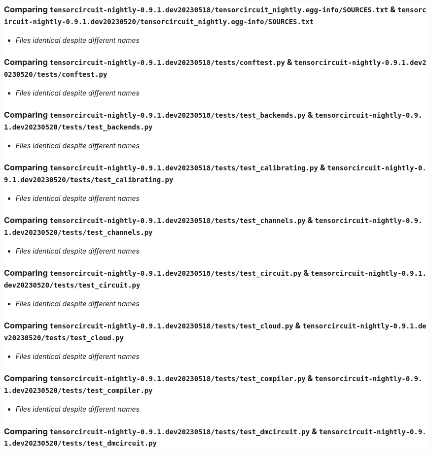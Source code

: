 ### Comparing `tensorcircuit-nightly-0.9.1.dev20230518/tensorcircuit_nightly.egg-info/SOURCES.txt` & `tensorcircuit-nightly-0.9.1.dev20230520/tensorcircuit_nightly.egg-info/SOURCES.txt`

 * *Files identical despite different names*

### Comparing `tensorcircuit-nightly-0.9.1.dev20230518/tests/conftest.py` & `tensorcircuit-nightly-0.9.1.dev20230520/tests/conftest.py`

 * *Files identical despite different names*

### Comparing `tensorcircuit-nightly-0.9.1.dev20230518/tests/test_backends.py` & `tensorcircuit-nightly-0.9.1.dev20230520/tests/test_backends.py`

 * *Files identical despite different names*

### Comparing `tensorcircuit-nightly-0.9.1.dev20230518/tests/test_calibrating.py` & `tensorcircuit-nightly-0.9.1.dev20230520/tests/test_calibrating.py`

 * *Files identical despite different names*

### Comparing `tensorcircuit-nightly-0.9.1.dev20230518/tests/test_channels.py` & `tensorcircuit-nightly-0.9.1.dev20230520/tests/test_channels.py`

 * *Files identical despite different names*

### Comparing `tensorcircuit-nightly-0.9.1.dev20230518/tests/test_circuit.py` & `tensorcircuit-nightly-0.9.1.dev20230520/tests/test_circuit.py`

 * *Files identical despite different names*

### Comparing `tensorcircuit-nightly-0.9.1.dev20230518/tests/test_cloud.py` & `tensorcircuit-nightly-0.9.1.dev20230520/tests/test_cloud.py`

 * *Files identical despite different names*

### Comparing `tensorcircuit-nightly-0.9.1.dev20230518/tests/test_compiler.py` & `tensorcircuit-nightly-0.9.1.dev20230520/tests/test_compiler.py`

 * *Files identical despite different names*

### Comparing `tensorcircuit-nightly-0.9.1.dev20230518/tests/test_dmcircuit.py` & `tensorcircuit-nightly-0.9.1.dev20230520/tests/test_dmcircuit.py`
